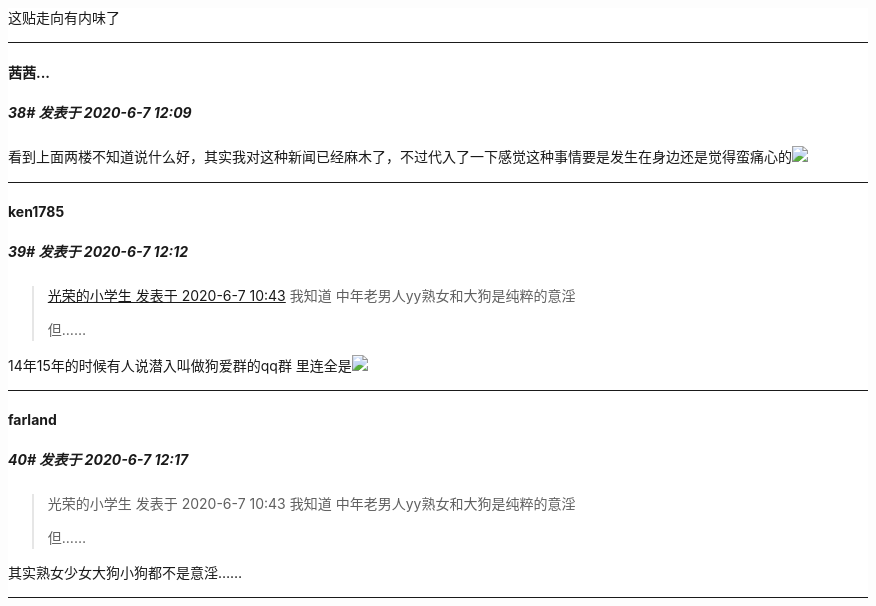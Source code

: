 


这贴走向有内味了







-----

####  茜茜...  
##### 38#       发表于 2020-6-7 12:09




看到上面两楼不知道说什么好，其实我对这种新闻已经麻木了，不过代入了一下感觉这种事情要是发生在身边还是觉得蛮痛心的<img src="https://static.saraba1st.com/image/smiley/face2017/092.png" referrerpolicy="no-referrer">







-----

####  ken1785  
##### 39#       发表于 2020-6-7 12:12



<blockquote><a href="httphttps://bbs.saraba1st.com/2b/forum.php?mod=redirect&amp;goto=findpost&amp;pid=47707025&amp;ptid=1940096" target="_blank">光荣的小学生 发表于 2020-6-7 10:43</a>
我知道 中年老男人yy熟女和大狗是纯粹的意淫


但……</blockquote>
14年15年的时候有人说潜入叫做狗爱群的qq群 里连全是<img src="https://static.saraba1st.com/image/smiley/carton2017/222.png" referrerpolicy="no-referrer">







-----

####  farland  
##### 40#       发表于 2020-6-7 12:17



<blockquote>光荣的小学生 发表于 2020-6-7 10:43
我知道 中年老男人yy熟女和大狗是纯粹的意淫


但……</blockquote>
其实熟女少女大狗小狗都不是意淫……







-----
